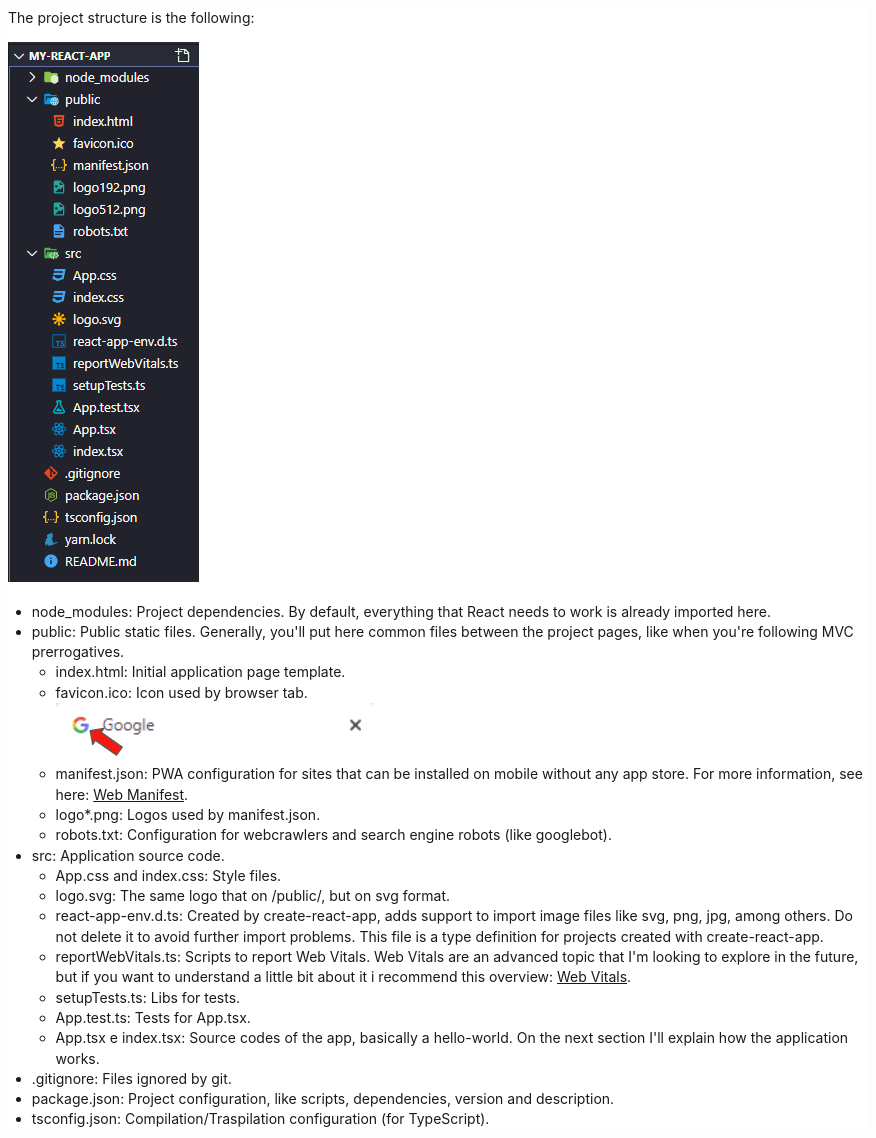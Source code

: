 The project structure is the following:

![Project structure](/assets/images/posts/2020-11-20/project-structure.png)

- node_modules: Project dependencies. By default, everything that React needs to work is already imported here.
- public: Public static files. Generally, you'll put here common files between the project pages, like when you're following MVC prerrogatives.
  - index.html: Initial application page template.
  - favicon.ico: Icon used by browser tab.<br/>
  ![Icon example](/assets/images/posts/2020-11-20/icon.png)
  - manifest.json: PWA configuration for sites that can be installed on mobile without any app store. For more information, see here: [Web Manifest](https://developer.mozilla.org/en-US/docs/Web/Manifest).
  - logo*.png: Logos used by manifest.json.
  - robots.txt: Configuration for webcrawlers and search engine robots (like googlebot).
- src: Application source code.
  - App.css and index.css: Style files.
  - logo.svg: The same logo that on /public/, but on svg format.
  - react-app-env.d.ts: Created by create-react-app, adds support to import image files like svg, png, jpg, among others. Do not delete it to avoid further import problems. This file is a type definition for projects created with create-react-app.
  - reportWebVitals.ts: Scripts to report Web Vitals. Web Vitals are an advanced topic that I'm looking to explore in the future, but if you want to understand a little bit about it i recommend this overview: [Web Vitals](https://web.dev/vitals/).
  - setupTests.ts: Libs for tests.
  - App.test.ts: Tests for App.tsx.
  - App.tsx e index.tsx: Source codes of the app, basically a hello-world. On the next section I'll explain how the application works.
- .gitignore: Files ignored by git.
- package.json: Project configuration, like scripts, dependencies, version and description.
- tsconfig.json: Compilation/Traspilation configuration (for TypeScript).